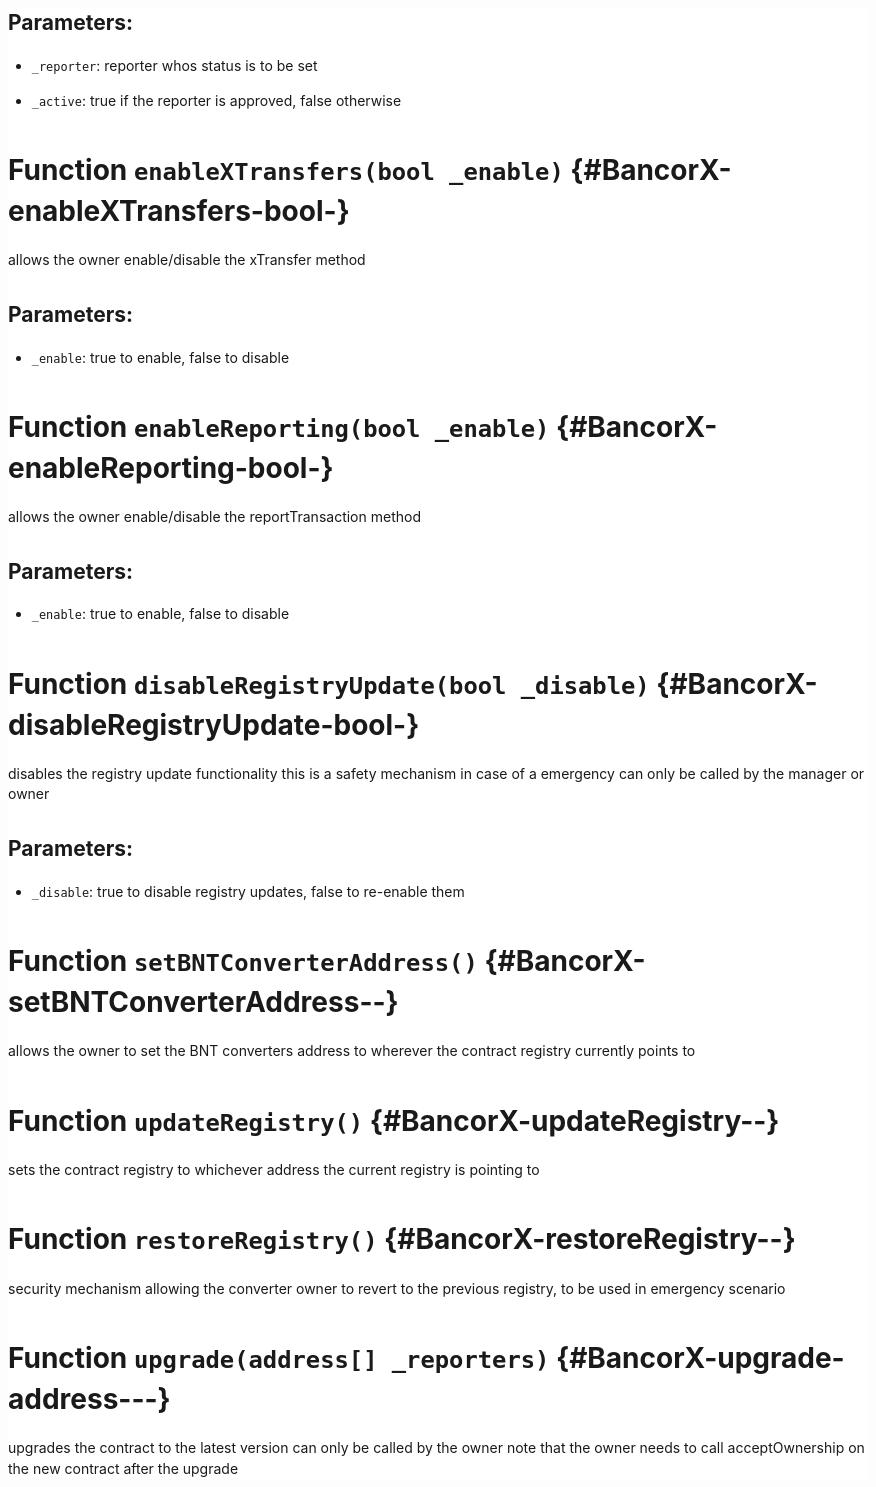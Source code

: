 ## Parameters:
- `_reporter`:    reporter whos status is to be set

- `_active`:      true if the reporter is approved, false otherwise
# Function `enableXTransfers(bool _enable)` {#BancorX-enableXTransfers-bool-}
allows the owner enable/disable the xTransfer method

## Parameters:
- `_enable`:     true to enable, false to disable
# Function `enableReporting(bool _enable)` {#BancorX-enableReporting-bool-}
allows the owner enable/disable the reportTransaction method

## Parameters:
- `_enable`:     true to enable, false to disable
# Function `disableRegistryUpdate(bool _disable)` {#BancorX-disableRegistryUpdate-bool-}
disables the registry update functionality
this is a safety mechanism in case of a emergency
can only be called by the manager or owner

## Parameters:
- `_disable`:    true to disable registry updates, false to re-enable them
# Function `setBNTConverterAddress()` {#BancorX-setBNTConverterAddress--}
allows the owner to set the BNT converters address to wherever the
contract registry currently points to
# Function `updateRegistry()` {#BancorX-updateRegistry--}
sets the contract registry to whichever address the current registry is pointing to
# Function `restoreRegistry()` {#BancorX-restoreRegistry--}
security mechanism allowing the converter owner to revert to the previous registry,
to be used in emergency scenario
# Function `upgrade(address[] _reporters)` {#BancorX-upgrade-address---}
upgrades the contract to the latest version
can only be called by the owner
note that the owner needs to call acceptOwnership on the new contract after the upgrade
